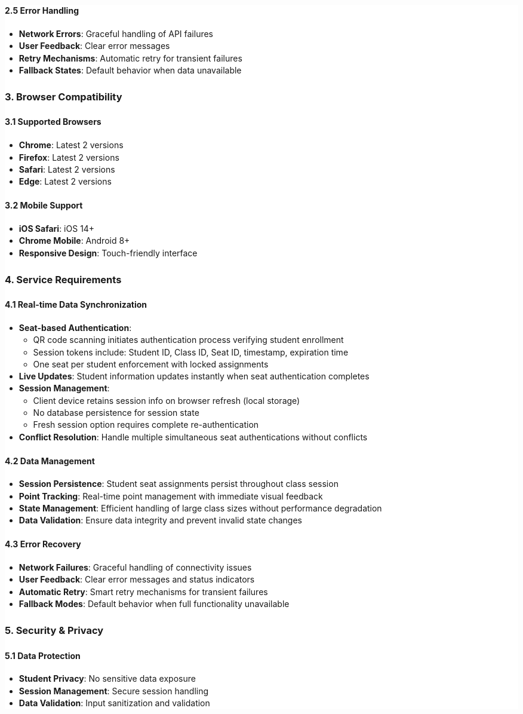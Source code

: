 #### 2.5 Error Handling
- **Network Errors**: Graceful handling of API failures
- **User Feedback**: Clear error messages
- **Retry Mechanisms**: Automatic retry for transient failures
- **Fallback States**: Default behavior when data unavailable

### 3. Browser Compatibility

#### 3.1 Supported Browsers
- **Chrome**: Latest 2 versions
- **Firefox**: Latest 2 versions
- **Safari**: Latest 2 versions
- **Edge**: Latest 2 versions

#### 3.2 Mobile Support
- **iOS Safari**: iOS 14+
- **Chrome Mobile**: Android 8+
- **Responsive Design**: Touch-friendly interface

### 4. Service Requirements

#### 4.1 Real-time Data Synchronization
- **Seat-based Authentication**: 
  - QR code scanning initiates authentication process verifying student enrollment
  - Session tokens include: Student ID, Class ID, Seat ID, timestamp, expiration time
  - One seat per student enforcement with locked assignments
- **Live Updates**: Student information updates instantly when seat authentication completes
- **Session Management**: 
  - Client device retains session info on browser refresh (local storage)
  - No database persistence for session state
  - Fresh session option requires complete re-authentication
- **Conflict Resolution**: Handle multiple simultaneous seat authentications without conflicts

#### 4.2 Data Management
- **Session Persistence**: Student seat assignments persist throughout class session
- **Point Tracking**: Real-time point management with immediate visual feedback
- **State Management**: Efficient handling of large class sizes without performance degradation
- **Data Validation**: Ensure data integrity and prevent invalid state changes

#### 4.3 Error Recovery
- **Network Failures**: Graceful handling of connectivity issues
- **User Feedback**: Clear error messages and status indicators
- **Automatic Retry**: Smart retry mechanisms for transient failures
- **Fallback Modes**: Default behavior when full functionality unavailable

### 5. Security & Privacy

#### 5.1 Data Protection
- **Student Privacy**: No sensitive data exposure
- **Session Management**: Secure session handling
- **Data Validation**: Input sanitization and validation
